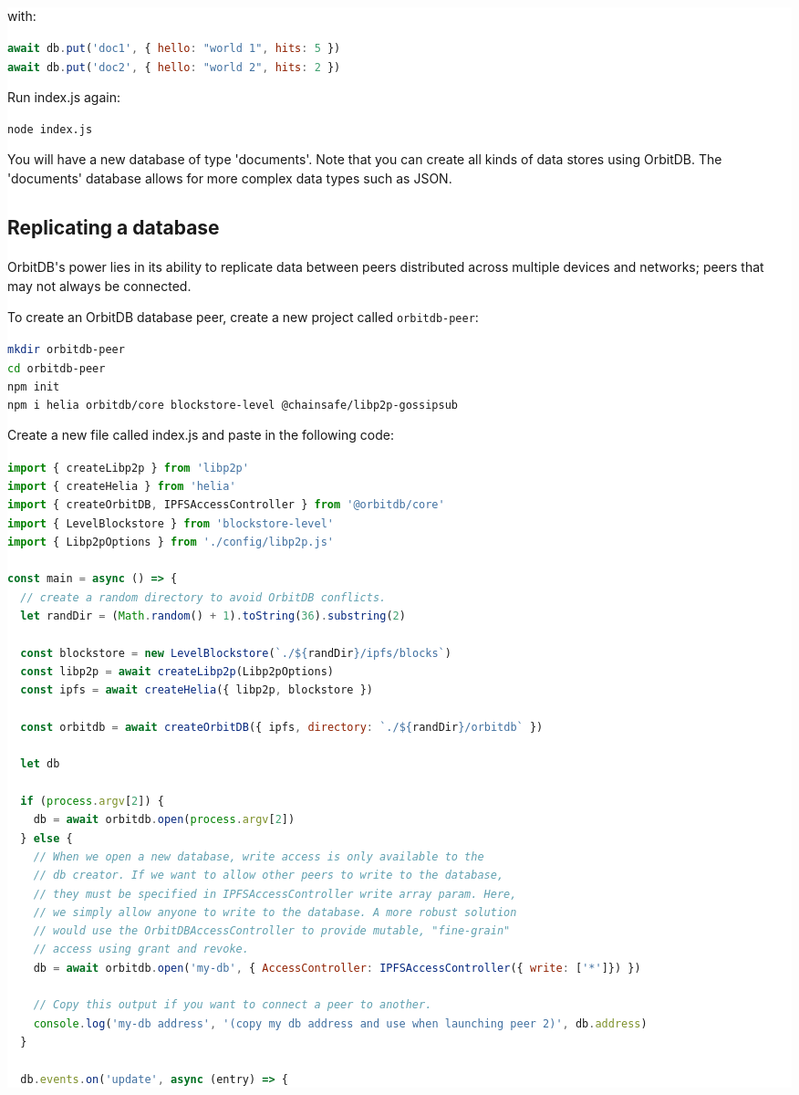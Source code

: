 with:

```js
await db.put('doc1', { hello: "world 1", hits: 5 })
await db.put('doc2', { hello: "world 2", hits: 2 })
```

Run index.js again:

```sh
node index.js
```

You will have a new database of type 'documents'. Note that you can create all 
kinds of data stores using OrbitDB. The 'documents' database allows for more complex data types such as JSON.

## Replicating a database

OrbitDB's power lies in its ability to replicate data between peers distributed across multiple devices and networks; peers that may not always be connected.

To create an OrbitDB database peer, create a new project called `orbitdb-peer`:

```sh
mkdir orbitdb-peer
cd orbitdb-peer
npm init
npm i helia orbitdb/core blockstore-level @chainsafe/libp2p-gossipsub
```

Create a new file called index.js and paste in the following code:

```js
import { createLibp2p } from 'libp2p'
import { createHelia } from 'helia'
import { createOrbitDB, IPFSAccessController } from '@orbitdb/core'
import { LevelBlockstore } from 'blockstore-level'
import { Libp2pOptions } from './config/libp2p.js'

const main = async () => {
  // create a random directory to avoid OrbitDB conflicts.
  let randDir = (Math.random() + 1).toString(36).substring(2)
    
  const blockstore = new LevelBlockstore(`./${randDir}/ipfs/blocks`)
  const libp2p = await createLibp2p(Libp2pOptions)
  const ipfs = await createHelia({ libp2p, blockstore })

  const orbitdb = await createOrbitDB({ ipfs, directory: `./${randDir}/orbitdb` })

  let db

  if (process.argv[2]) {
    db = await orbitdb.open(process.argv[2])
  } else {
    // When we open a new database, write access is only available to the 
    // db creator. If we want to allow other peers to write to the database,
    // they must be specified in IPFSAccessController write array param. Here,
    // we simply allow anyone to write to the database. A more robust solution
    // would use the OrbitDBAccessController to provide mutable, "fine-grain"
    // access using grant and revoke.
    db = await orbitdb.open('my-db', { AccessController: IPFSAccessController({ write: ['*']}) })
    
    // Copy this output if you want to connect a peer to another.
    console.log('my-db address', '(copy my db address and use when launching peer 2)', db.address)
  }

  db.events.on('update', async (entry) => {
```